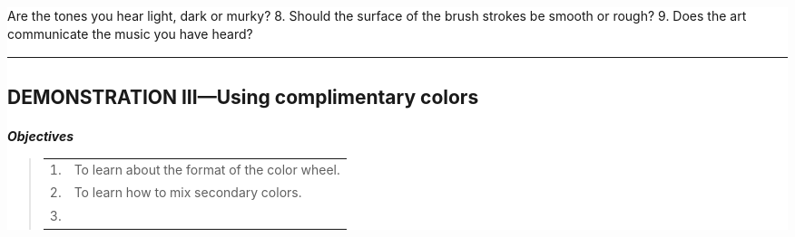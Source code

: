 </td>
<td>
Are the tones you hear light, dark or murky?
</td>
</tr>
<tr>
<td>
8.
</td>
<td>
Should the surface of the brush strokes be smooth or rough?
</td>
</tr>
<tr>
<td>
9.
</td>
<td>
Does the art communicate the music you have heard?
</td>
</tr>
</table>
</dl>
</blockquote>
<hr/>
<h2>
DEMONSTRATION III—Using complimentary colors
</h2>
<p>
<b>
<i>
<i>
<b>
Objectives
</b>
</i>
</i>
</b>
<br/>
</p>
<blockquote>
<dl>
<table border="0">
<tr>
<td>
1.
</td>
<td>
To learn about the format of the color wheel.
</td>
</tr>
<tr>
<td>
2.
</td>
<td>
To learn how to mix secondary colors.
</td>
</tr>
<tr>
<td>
3.
</td>
<td>